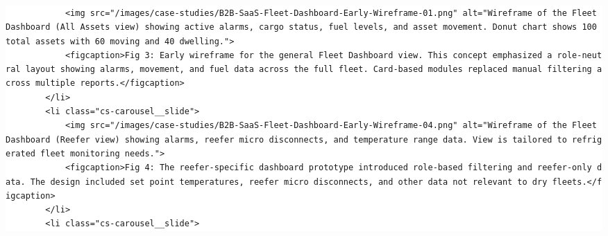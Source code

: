                 <img src="/images/case-studies/B2B-SaaS-Fleet-Dashboard-Early-Wireframe-01.png" alt="Wireframe of the Fleet Dashboard (All Assets view) showing active alarms, cargo status, fuel levels, and asset movement. Donut chart shows 100 total assets with 60 moving and 40 dwelling.">
                <figcaption>Fig 3: Early wireframe for the general Fleet Dashboard view. This concept emphasized a role-neutral layout showing alarms, movement, and fuel data across the full fleet. Card-based modules replaced manual filtering across multiple reports.</figcaption>
            </li>
            <li class="cs-carousel__slide">
                <img src="/images/case-studies/B2B-SaaS-Fleet-Dashboard-Early-Wireframe-04.png" alt="Wireframe of the Fleet Dashboard (Reefer view) showing alarms, reefer micro disconnects, and temperature range data. View is tailored to refrigerated fleet monitoring needs.">
                <figcaption>Fig 4: The reefer-specific dashboard prototype introduced role-based filtering and reefer-only data. The design included set point temperatures, reefer micro disconnects, and other data not relevant to dry fleets.</figcaption>
            </li>
            <li class="cs-carousel__slide">